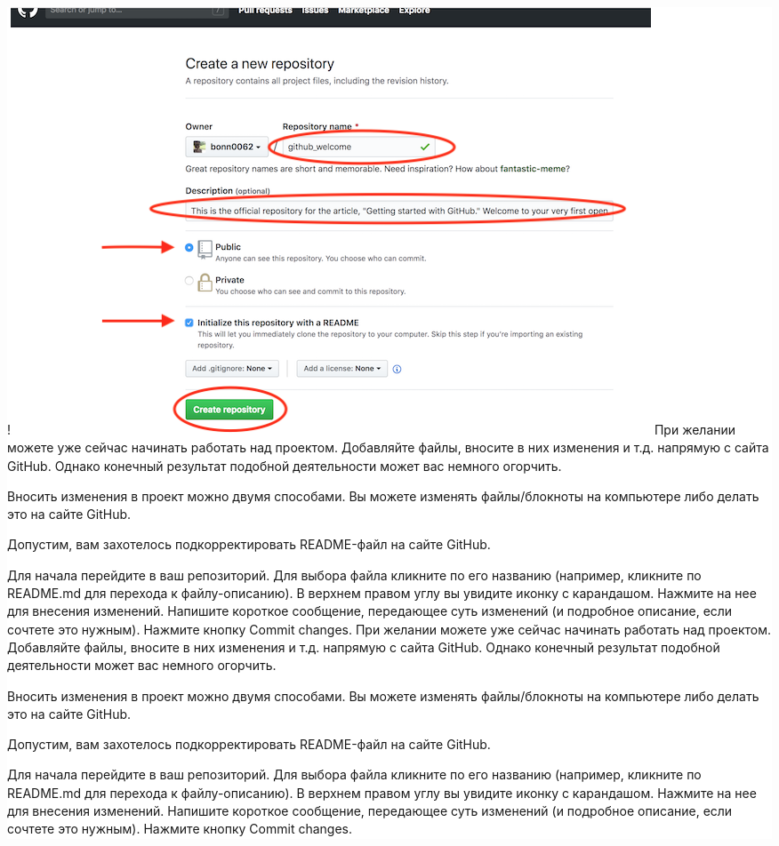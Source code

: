 !![Создание нового репо](GitHub01.png)
При желании можете уже сейчас начинать работать над проектом. Добавляйте файлы, вносите в них изменения и т.д. напрямую с сайта GitHub. Однако конечный результат подобной деятельности может вас немного огорчить.

Вносить изменения в проект можно двумя способами. Вы можете изменять файлы/блокноты на компьютере либо делать это на сайте GitHub.

Допустим, вам захотелось подкорректировать README-файл на сайте GitHub.

Для начала перейдите в ваш репозиторий.
Для выбора файла кликните по его названию (например, кликните по README.md для перехода к файлу-описанию).
В верхнем правом углу вы увидите иконку с карандашом. Нажмите на нее для внесения изменений.
Напишите короткое сообщение, передающее суть изменений (и подробное описание, если сочтете это нужным).
Нажмите кнопку Commit changes.
При желании можете уже сейчас начинать работать над проектом. Добавляйте файлы, вносите в них изменения и т.д. напрямую с сайта GitHub. Однако конечный результат подобной деятельности может вас немного огорчить.

Вносить изменения в проект можно двумя способами. Вы можете изменять файлы/блокноты на компьютере либо делать это на сайте GitHub.

Допустим, вам захотелось подкорректировать README-файл на сайте GitHub.

Для начала перейдите в ваш репозиторий.
Для выбора файла кликните по его названию (например, кликните по README.md для перехода к файлу-описанию).
В верхнем правом углу вы увидите иконку с карандашом. Нажмите на нее для внесения изменений.
Напишите короткое сообщение, передающее суть изменений (и подробное описание, если сочтете это нужным).
Нажмите кнопку Commit changes.